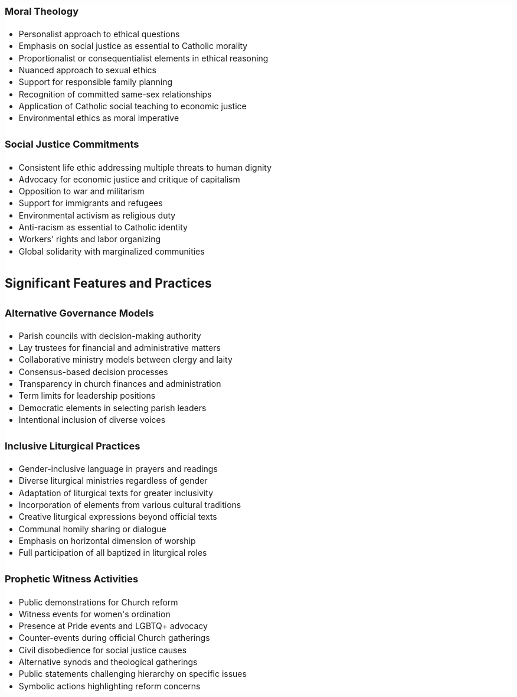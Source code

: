 ### Moral Theology

- Personalist approach to ethical questions
- Emphasis on social justice as essential to Catholic morality
- Proportionalist or consequentialist elements in ethical reasoning
- Nuanced approach to sexual ethics
- Support for responsible family planning
- Recognition of committed same-sex relationships
- Application of Catholic social teaching to economic justice
- Environmental ethics as moral imperative

### Social Justice Commitments

- Consistent life ethic addressing multiple threats to human dignity
- Advocacy for economic justice and critique of capitalism
- Opposition to war and militarism
- Support for immigrants and refugees
- Environmental activism as religious duty
- Anti-racism as essential to Catholic identity
- Workers' rights and labor organizing
- Global solidarity with marginalized communities

## Significant Features and Practices

### Alternative Governance Models

- Parish councils with decision-making authority
- Lay trustees for financial and administrative matters
- Collaborative ministry models between clergy and laity
- Consensus-based decision processes
- Transparency in church finances and administration
- Term limits for leadership positions
- Democratic elements in selecting parish leaders
- Intentional inclusion of diverse voices

### Inclusive Liturgical Practices

- Gender-inclusive language in prayers and readings
- Diverse liturgical ministries regardless of gender
- Adaptation of liturgical texts for greater inclusivity
- Incorporation of elements from various cultural traditions
- Creative liturgical expressions beyond official texts
- Communal homily sharing or dialogue
- Emphasis on horizontal dimension of worship
- Full participation of all baptized in liturgical roles

### Prophetic Witness Activities

- Public demonstrations for Church reform
- Witness events for women's ordination
- Presence at Pride events and LGBTQ+ advocacy
- Counter-events during official Church gatherings
- Civil disobedience for social justice causes
- Alternative synods and theological gatherings
- Public statements challenging hierarchy on specific issues
- Symbolic actions highlighting reform concerns
